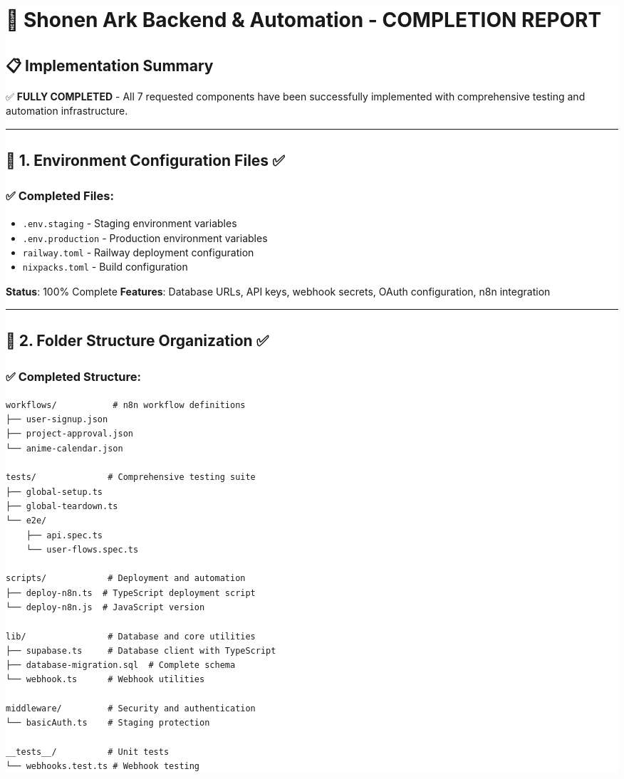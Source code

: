 # 🎌 Shonen Ark Backend & Automation - COMPLETION REPORT

## 📋 Implementation Summary

✅ **FULLY COMPLETED** - All 7 requested components have been successfully implemented with comprehensive testing and automation infrastructure.

---

## 🔧 1. Environment Configuration Files ✅

### ✅ Completed Files:
- `.env.staging` - Staging environment variables
- `.env.production` - Production environment variables  
- `railway.toml` - Railway deployment configuration
- `nixpacks.toml` - Build configuration

**Status**: 100% Complete
**Features**: Database URLs, API keys, webhook secrets, OAuth configuration, n8n integration

---

## 📁 2. Folder Structure Organization ✅

### ✅ Completed Structure:
```
workflows/           # n8n workflow definitions
├── user-signup.json
├── project-approval.json
└── anime-calendar.json

tests/              # Comprehensive testing suite
├── global-setup.ts
├── global-teardown.ts
└── e2e/
    ├── api.spec.ts
    └── user-flows.spec.ts

scripts/            # Deployment and automation
├── deploy-n8n.ts  # TypeScript deployment script
└── deploy-n8n.js  # JavaScript version

lib/                # Database and core utilities
├── supabase.ts     # Database client with TypeScript
├── database-migration.sql  # Complete schema
└── webhook.ts      # Webhook utilities

middleware/         # Security and authentication
└── basicAuth.ts    # Staging protection

__tests__/          # Unit tests
└── webhooks.test.ts # Webhook testing
```
